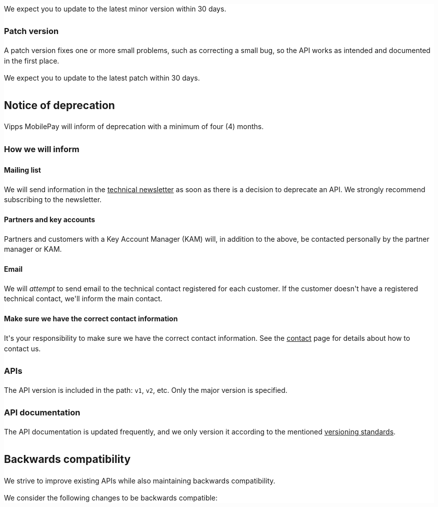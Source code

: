 We expect you to update to the latest minor version within 30 days.

### Patch version

A patch version fixes one or more small problems, such as correcting a
small bug, so the API works as intended and documented in the first place.

We expect you to update to the latest patch within 30 days.

## Notice of deprecation

Vipps MobilePay will inform of deprecation with a minimum of four (4) months.

### How we will inform

#### Mailing list

We will send information in the
[technical newsletter](https://developer.vippsmobilepay.com/docs/newsletters)
as soon as there is a decision to deprecate an API.
We strongly recommend subscribing to the newsletter.

#### Partners and key accounts

Partners and customers with a Key Account Manager (KAM) will, in addition to the above,
be contacted personally by the partner manager or KAM.

#### Email

We will *attempt* to send email to the technical contact registered for each customer.
If the customer doesn't have a registered technical contact, we'll inform the main contact.

#### Make sure we have the correct contact information

It's your responsibility to make sure we have the correct
contact information. See the
[contact](https://developer.vippsmobilepay.com/docs/contact/) page
for details about how to contact us.

### APIs

The API version is included in the path: `v1`, `v2`, etc.
Only the major version is specified.

### API documentation

The API documentation is updated frequently, and we only version it according to
the mentioned [versioning standards](#versioning).

## Backwards compatibility

We strive to improve existing APIs while also maintaining backwards compatibility.

We consider the following changes to be backwards compatible:
